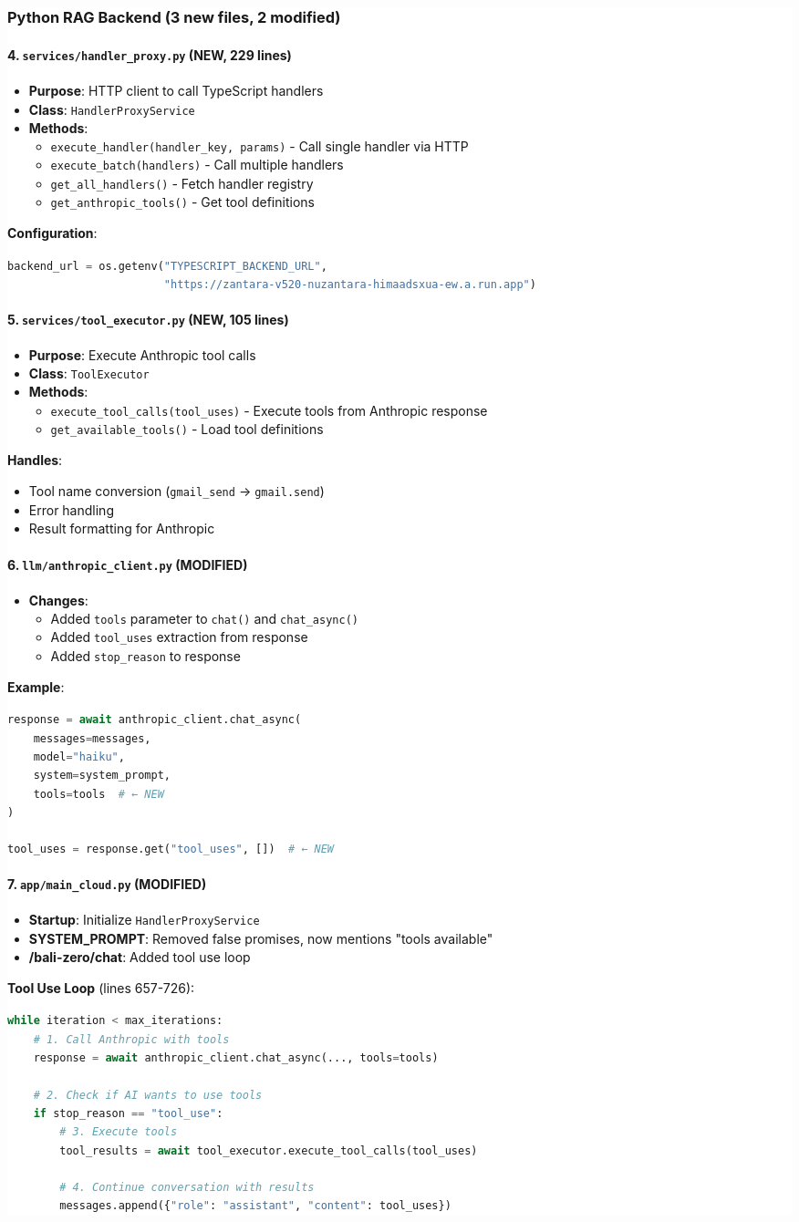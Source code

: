 
### **Python RAG Backend** (3 new files, 2 modified)

#### 4. `services/handler_proxy.py` (NEW, 229 lines)
- **Purpose**: HTTP client to call TypeScript handlers
- **Class**: `HandlerProxyService`
- **Methods**:
  - `execute_handler(handler_key, params)` - Call single handler via HTTP
  - `execute_batch(handlers)` - Call multiple handlers
  - `get_all_handlers()` - Fetch handler registry
  - `get_anthropic_tools()` - Get tool definitions

**Configuration**:
```python
backend_url = os.getenv("TYPESCRIPT_BACKEND_URL",
                        "https://zantara-v520-nuzantara-himaadsxua-ew.a.run.app")
```

#### 5. `services/tool_executor.py` (NEW, 105 lines)
- **Purpose**: Execute Anthropic tool calls
- **Class**: `ToolExecutor`
- **Methods**:
  - `execute_tool_calls(tool_uses)` - Execute tools from Anthropic response
  - `get_available_tools()` - Load tool definitions

**Handles**:
- Tool name conversion (`gmail_send` → `gmail.send`)
- Error handling
- Result formatting for Anthropic

#### 6. `llm/anthropic_client.py` (MODIFIED)
- **Changes**:
  - Added `tools` parameter to `chat()` and `chat_async()`
  - Added `tool_uses` extraction from response
  - Added `stop_reason` to response

**Example**:
```python
response = await anthropic_client.chat_async(
    messages=messages,
    model="haiku",
    system=system_prompt,
    tools=tools  # ← NEW
)

tool_uses = response.get("tool_uses", [])  # ← NEW
```

#### 7. `app/main_cloud.py` (MODIFIED)
- **Startup**: Initialize `HandlerProxyService`
- **SYSTEM_PROMPT**: Removed false promises, now mentions "tools available"
- **/bali-zero/chat**: Added tool use loop

**Tool Use Loop** (lines 657-726):
```python
while iteration < max_iterations:
    # 1. Call Anthropic with tools
    response = await anthropic_client.chat_async(..., tools=tools)

    # 2. Check if AI wants to use tools
    if stop_reason == "tool_use":
        # 3. Execute tools
        tool_results = await tool_executor.execute_tool_calls(tool_uses)

        # 4. Continue conversation with results
        messages.append({"role": "assistant", "content": tool_uses})
```
